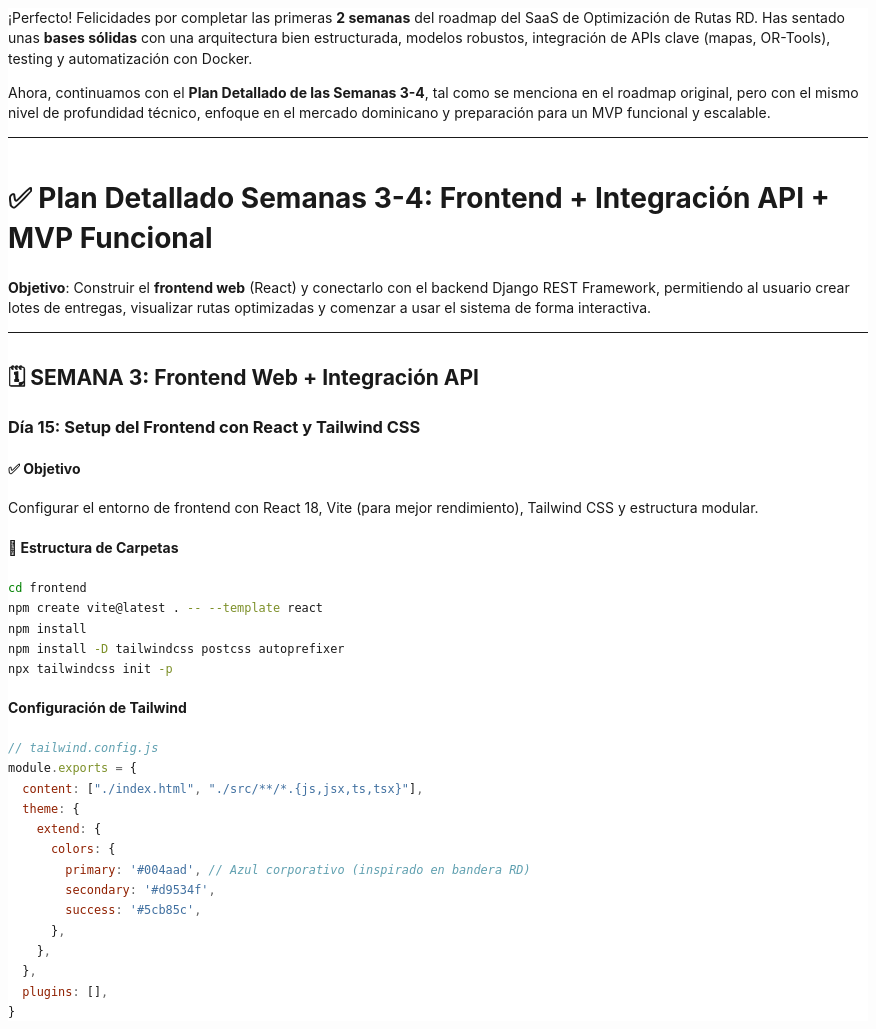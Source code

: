 ¡Perfecto! Felicidades por completar las primeras **2 semanas** del roadmap del SaaS de Optimización de Rutas RD. Has sentado unas **bases sólidas** con una arquitectura bien estructurada, modelos robustos, integración de APIs clave (mapas, OR-Tools), testing y automatización con Docker.

Ahora, continuamos con el **Plan Detallado de las Semanas 3-4**, tal como se menciona en el roadmap original, pero con el mismo nivel de profundidad técnico, enfoque en el mercado dominicano y preparación para un MVP funcional y escalable.

---

# ✅ **Plan Detallado Semanas 3-4: Frontend + Integración API + MVP Funcional**
**Objetivo**: Construir el **frontend web** (React) y conectarlo con el backend Django REST Framework, permitiendo al usuario crear lotes de entregas, visualizar rutas optimizadas y comenzar a usar el sistema de forma interactiva.

---

## 🗓️ **SEMANA 3: Frontend Web + Integración API**

### **Día 15: Setup del Frontend con React y Tailwind CSS**

#### ✅ Objetivo
Configurar el entorno de frontend con React 18, Vite (para mejor rendimiento), Tailwind CSS y estructura modular.

#### 📁 Estructura de Carpetas
```bash
cd frontend
npm create vite@latest . -- --template react
npm install
npm install -D tailwindcss postcss autoprefixer
npx tailwindcss init -p
```

#### Configuración de Tailwind
```js
// tailwind.config.js
module.exports = {
  content: ["./index.html", "./src/**/*.{js,jsx,ts,tsx}"],
  theme: {
    extend: {
      colors: {
        primary: '#004aad', // Azul corporativo (inspirado en bandera RD)
        secondary: '#d9534f',
        success: '#5cb85c',
      },
    },
  },
  plugins: [],
}
```
